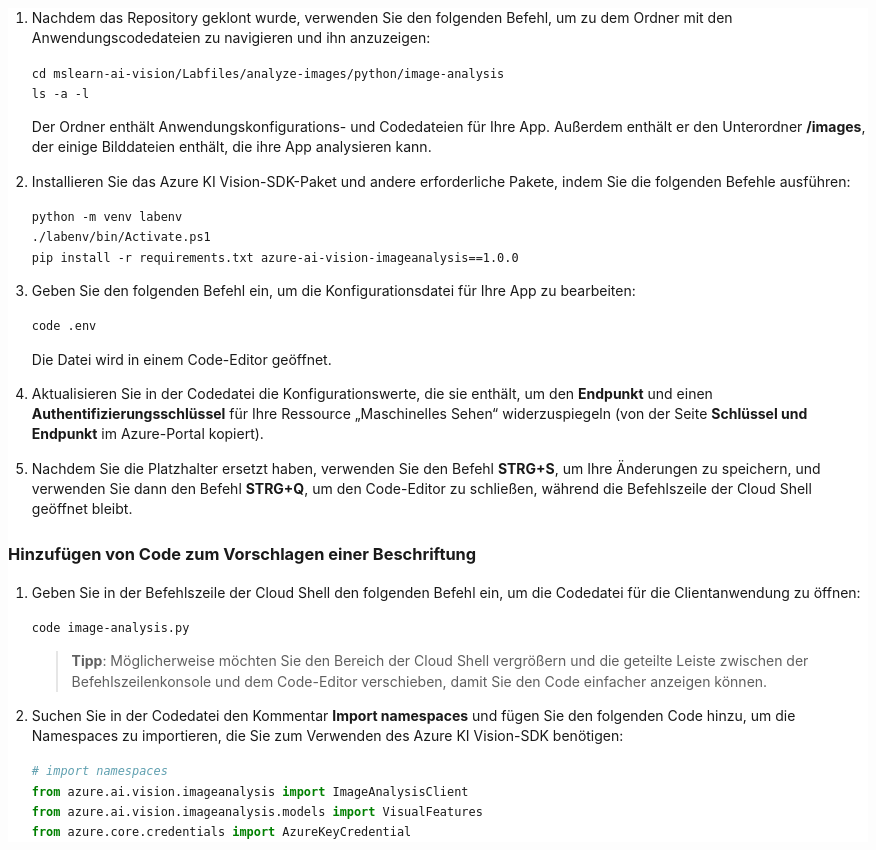 1. Nachdem das Repository geklont wurde, verwenden Sie den folgenden Befehl, um zu dem Ordner mit den Anwendungscodedateien zu navigieren und ihn anzuzeigen:   

    ```
   cd mslearn-ai-vision/Labfiles/analyze-images/python/image-analysis
   ls -a -l
    ```

    Der Ordner enthält Anwendungskonfigurations- und Codedateien für Ihre App. Außerdem enthält er den Unterordner **/images**, der einige Bilddateien enthält, die ihre App analysieren kann.
    
1. Installieren Sie das Azure KI Vision-SDK-Paket und andere erforderliche Pakete, indem Sie die folgenden Befehle ausführen:

    ```
   python -m venv labenv
   ./labenv/bin/Activate.ps1
   pip install -r requirements.txt azure-ai-vision-imageanalysis==1.0.0
    ```

1. Geben Sie den folgenden Befehl ein, um die Konfigurationsdatei für Ihre App zu bearbeiten:

    ```
   code .env
    ```

    Die Datei wird in einem Code-Editor geöffnet.

1. Aktualisieren Sie in der Codedatei die Konfigurationswerte, die sie enthält, um den **Endpunkt** und einen **Authentifizierungsschlüssel** für Ihre Ressource „Maschinelles Sehen“ widerzuspiegeln (von der Seite **Schlüssel und Endpunkt** im Azure-Portal kopiert).
1. Nachdem Sie die Platzhalter ersetzt haben, verwenden Sie den Befehl **STRG+S**, um Ihre Änderungen zu speichern, und verwenden Sie dann den Befehl **STRG+Q**, um den Code-Editor zu schließen, während die Befehlszeile der Cloud Shell geöffnet bleibt.

### Hinzufügen von Code zum Vorschlagen einer Beschriftung

1. Geben Sie in der Befehlszeile der Cloud Shell den folgenden Befehl ein, um die Codedatei für die Clientanwendung zu öffnen:

    ```
   code image-analysis.py
    ```

    > **Tipp**: Möglicherweise möchten Sie den Bereich der Cloud Shell vergrößern und die geteilte Leiste zwischen der Befehlszeilenkonsole und dem Code-Editor verschieben, damit Sie den Code einfacher anzeigen können.

1. Suchen Sie in der Codedatei den Kommentar **Import namespaces** und fügen Sie den folgenden Code hinzu, um die Namespaces zu importieren, die Sie zum Verwenden des Azure KI Vision-SDK benötigen:

    ```python
   # import namespaces
   from azure.ai.vision.imageanalysis import ImageAnalysisClient
   from azure.ai.vision.imageanalysis.models import VisualFeatures
   from azure.core.credentials import AzureKeyCredential
    ```

